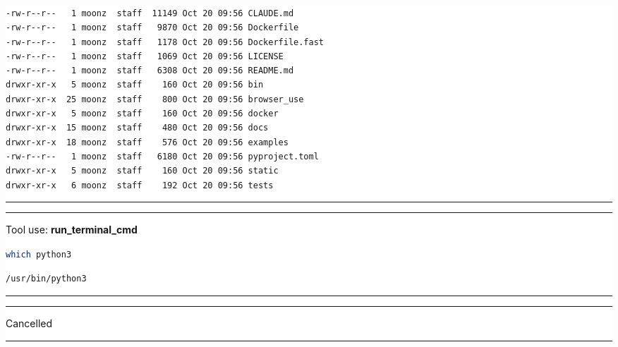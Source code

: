 ```
-rw-r--r--   1 moonz  staff  11149 Oct 20 09:56 CLAUDE.md
-rw-r--r--   1 moonz  staff   9870 Oct 20 09:56 Dockerfile
-rw-r--r--   1 moonz  staff   1178 Oct 20 09:56 Dockerfile.fast
-rw-r--r--   1 moonz  staff   1069 Oct 20 09:56 LICENSE
-rw-r--r--   1 moonz  staff   6308 Oct 20 09:56 README.md
drwxr-xr-x   5 moonz  staff    160 Oct 20 09:56 bin
drwxr-xr-x  25 moonz  staff    800 Oct 20 09:56 browser_use
drwxr-xr-x   5 moonz  staff    160 Oct 20 09:56 docker
drwxr-xr-x  15 moonz  staff    480 Oct 20 09:56 docs
drwxr-xr-x  18 moonz  staff    576 Oct 20 09:56 examples
-rw-r--r--   1 moonz  staff   6180 Oct 20 09:56 pyproject.toml
drwxr-xr-x   5 moonz  staff    160 Oct 20 09:56 static
drwxr-xr-x   6 moonz  staff    192 Oct 20 09:56 tests

```

---



---

Tool use: **run_terminal_cmd**

```bash
which python3
```

```
/usr/bin/python3

```

---



---

Cancelled

---

